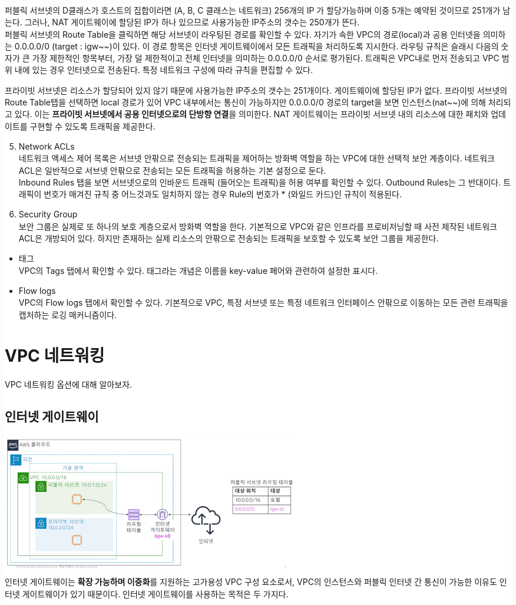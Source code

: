    퍼블릭 서브넷의 D클래스가 호스트의 집합이라면 (A, B, C 클래스는 네트워크) 256개의 IP 가 할당가능하며 이중 5개는 예약된 것이므로 251개가 남는다.
   그러나, NAT 게이트웨이에 할당된 IP가 하나 있으므로 사용가능한 IP주소의 갯수는 250개가 뜬다.  
   퍼블릭 서브넷의 Route Table을 클릭하면 해당 서브넷이 라우팅된 경로를 확인할 수 있다. 자기가 속한 VPC의 경로(local)과 공용 인터넷을 의미하는 0.0.0.0/0 (target : igw~~)이 있다.
   이 경로 항목은 인터넷 게이트웨이에서 모든 트래픽을 처리하도록 지시한다. 라우팅 규칙은 슬래시 다음의 숫자가 큰 가장 제한적인 항목부터, 가장 덜 제한적이고 전체 인터넷을 의미하는 0.0.0.0/0 순서로 평가된다.
   트래픽은 VPC내로 먼저 전송되고 VPC 범위 내에 있는 경우 인터넷으로 전송된다. 특정 네트워크 구성에 따라 규칙을 편집할 수 있다.    
   
   프라이빗 서브넷은 리소스가 할당되어 있지 않기 때문에 사용가능한 IP주소의 갯수는 251개이다. 게이트웨이에 할당된 IP가 없다.
   프라이빗 서브넷의 Route Table탭을 선택하면 local 경로가 있어 VPC 내부에서는 통신이 가능하지만 0.0.0.0/0 경로의 target을 보면 인스턴스(nat~~)에 의해 처리되고 있다.
   이는 **프라이빗 서브넷에서 공용 인터넷으로의 단방향 연결**을 의미한다.
   NAT 게이트웨이는 프라이빗 서브넷 내의 리소스에 대한 패치와 업데이트를 구현할 수 있도록 트래픽을 제공한다.

   
5. Network ACLs  
   네트워크 액세스 제어 목록은 서브넷 안팎으로 전송되는 트래픽을 제어하는 방화벽 역할을 하는 VPC에 대한 선택적 보안 계층이다.
   네트워크 ACL은 일반적으로 서브넷 안팎으로 전송되는 모든 트래픽을 허용하는 기본 설정으로 둔다.  
   Inbound Rules 탭을 보면 서브넷으로의 인바운드 트래픽 (들어오는 트래픽)을 허용 여부를 확인할 수 있다. Outbound Rules는 그 반대이다.
   트래픽이 번호가 매겨진 규칙 중 어느것과도 일치하지 않는 경우 Rule의 번호가 * (와일드 카드)인 규칙이 적용된다. 


6. Security Group  
   보안 그룹은 실제로 또 하나의 보호 계층으로서 방화벽 역할을 한다. 기본적으로 VPC와 같은 인프라를 프로비저닝할 때
   사전 제작된 네트워크 ACL은 개방되어 있다. 하지만 존재하는 실제 리소스의 안팎으로 전송되는 트래픽을 보호할 수 있도록 보안 그룹을 제공한다.
   
* 태그  
VPC의 Tags 탭에서 확인할 수 있다. 태그라는 개념은 이름을 key-value 페어와 관련하여 설정한 표시다.
  
* Flow logs  
VPC의 Flow logs 탭에서 확인할 수 있다. 기본적으로 VPC, 특정 서브넷 또는 특정 네트워크 인터페이스 안팎으로 이동하는 모든 관련 트래픽을 
  캡처하는 로깅 매커니즘이다.

# VPC 네트워킹
VPC 네트워킹 옵션에 대해 알아보자.  
## 인터넷 게이트웨이
![img_12.png](img_12.png)  
인터넷 게이트웨이는 **확장 가능하며 이중화**를 지원하는 고가용성 VPC 구성 요소로서, 
VPC의 인스턴스와 퍼블릭 인터넷 간 통신이 가능한 이유도 인터넷 게이트웨이가 있기 때문이다.
인터넷 게이트웨이를 사용하는 목적은 두 가지다.  
